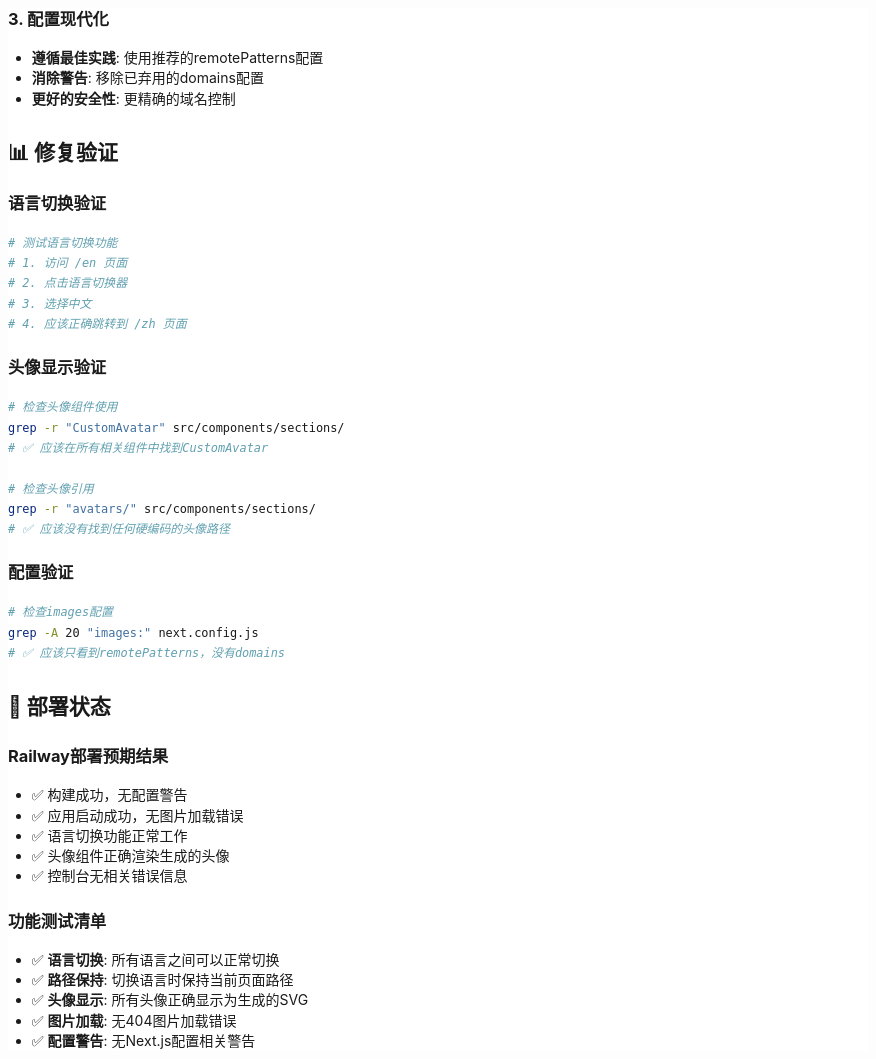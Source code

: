 ### 3. 配置现代化
- **遵循最佳实践**: 使用推荐的remotePatterns配置
- **消除警告**: 移除已弃用的domains配置
- **更好的安全性**: 更精确的域名控制

## 📊 修复验证

### 语言切换验证
```bash
# 测试语言切换功能
# 1. 访问 /en 页面
# 2. 点击语言切换器
# 3. 选择中文
# 4. 应该正确跳转到 /zh 页面
```

### 头像显示验证
```bash
# 检查头像组件使用
grep -r "CustomAvatar" src/components/sections/
# ✅ 应该在所有相关组件中找到CustomAvatar

# 检查头像引用
grep -r "avatars/" src/components/sections/
# ✅ 应该没有找到任何硬编码的头像路径
```

### 配置验证
```bash
# 检查images配置
grep -A 20 "images:" next.config.js
# ✅ 应该只看到remotePatterns，没有domains
```

## 🚀 部署状态

### Railway部署预期结果
- ✅ 构建成功，无配置警告
- ✅ 应用启动成功，无图片加载错误
- ✅ 语言切换功能正常工作
- ✅ 头像组件正确渲染生成的头像
- ✅ 控制台无相关错误信息

### 功能测试清单
- ✅ **语言切换**: 所有语言之间可以正常切换
- ✅ **路径保持**: 切换语言时保持当前页面路径
- ✅ **头像显示**: 所有头像正确显示为生成的SVG
- ✅ **图片加载**: 无404图片加载错误
- ✅ **配置警告**: 无Next.js配置相关警告
